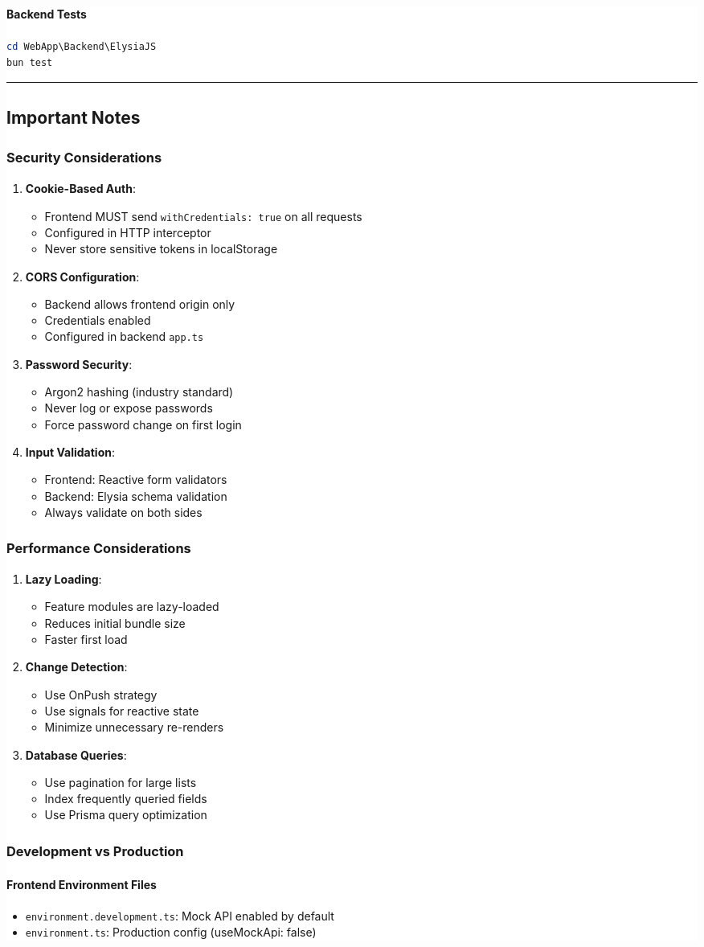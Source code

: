 #### Backend Tests
```powershell
cd WebApp\Backend\ElysiaJS
bun test
```

---

## Important Notes

### Security Considerations

1. **Cookie-Based Auth**: 
   - Frontend MUST send `withCredentials: true` on all requests
   - Configured in HTTP interceptor
   - Never store sensitive tokens in localStorage

2. **CORS Configuration**:
   - Backend allows frontend origin only
   - Credentials enabled
   - Configured in backend `app.ts`

3. **Password Security**:
   - Argon2 hashing (industry standard)
   - Never log or expose passwords
   - Force password change on first login

4. **Input Validation**:
   - Frontend: Reactive form validators
   - Backend: Elysia schema validation
   - Always validate on both sides

### Performance Considerations

1. **Lazy Loading**:
   - Feature modules are lazy-loaded
   - Reduces initial bundle size
   - Faster first load

2. **Change Detection**:
   - Use OnPush strategy
   - Use signals for reactive state
   - Minimize unnecessary re-renders

3. **Database Queries**:
   - Use pagination for large lists
   - Index frequently queried fields
   - Use Prisma query optimization

### Development vs Production

#### Frontend Environment Files
- `environment.development.ts`: Mock API enabled by default
- `environment.ts`: Production config (useMockApi: false)
